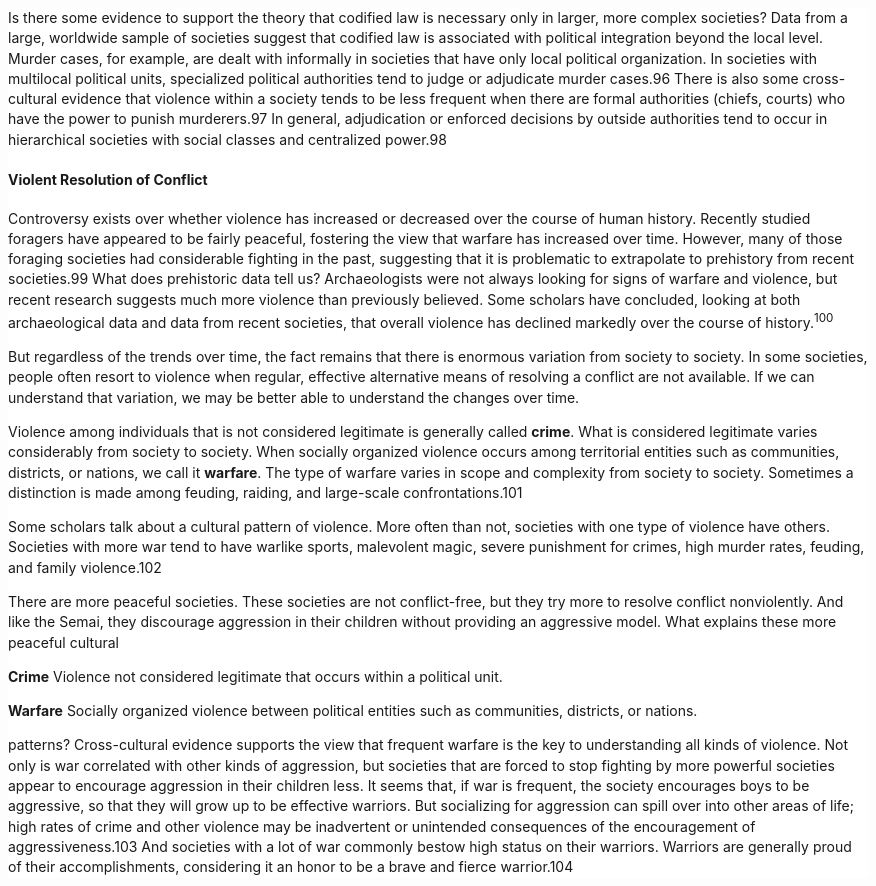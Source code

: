 Is there some evidence to support the theory that codified law is necessary only in larger, more complex societies? Data from a large, worldwide sample of societies suggest that codified law is associated with political integration beyond the local level. Murder cases, for example, are dealt with informally in societies that have only local political organization. In societies with multilocal political units, specialized political authorities tend to judge or adjudicate murder cases.96 There is also some cross-cultural evidence that violence within a society tends to be less frequent when there are formal authorities (chiefs, courts) who have the power to punish murderers.97 In general, adjudication or enforced decisions by outside authorities tend to occur in hierarchical societies with social classes and centralized power.98

#### Violent Resolution of Conflict

Controversy exists over whether violence has increased or decreased over the course of human history. Recently studied foragers have appeared to be fairly peaceful, fostering the view that warfare has increased over time. However, many of those foraging societies had considerable fighting in the past, suggesting that it is problematic to extrapolate to prehistory from recent societies.99 What does prehistoric data tell us? Archaeologists were not always looking for signs of warfare and violence, but recent research suggests much more violence than previously believed. Some scholars have concluded, looking at both archaeological data and data from recent societies, that overall violence has declined markedly over the course of history.<sup>100</sup>

But regardless of the trends over time, the fact remains that there is enormous variation from society to society. In some societies, people often resort to violence when regular, effective alternative means of resolving a conflict are not available. If we can understand that variation, we may be better able to understand the changes over time.

Violence among individuals that is not considered legitimate is generally called **crime**. What is considered legitimate varies considerably from society to society. When socially organized violence occurs among territorial entities such as communities, districts, or nations, we call it **warfare**. The type of warfare varies in scope and complexity from society to society. Sometimes a distinction is made among feuding, raiding, and large-scale confrontations.101

Some scholars talk about a cultural pattern of violence. More often than not, societies with one type of violence have others. Societies with more war tend to have warlike sports, malevolent magic, severe punishment for crimes, high murder rates, feuding, and family violence.102

There are more peaceful societies. These societies are not conflict-free, but they try more to resolve conflict nonviolently. And like the Semai, they discourage aggression in their children without providing an aggressive model. What explains these more peaceful cultural

**Crime** Violence not considered legitimate that occurs within a political unit.

**Warfare** Socially organized violence between political entities such as communities, districts, or nations.

patterns? Cross-cultural evidence supports the view that frequent warfare is the key to understanding all kinds of violence. Not only is war correlated with other kinds of aggression, but societies that are forced to stop fighting by more powerful societies appear to encourage aggression in their children less. It seems that, if war is frequent, the society encourages boys to be aggressive, so that they will grow up to be effective warriors. But socializing for aggression can spill over into other areas of life; high rates of crime and other violence may be inadvertent or unintended consequences of the encouragement of aggressiveness.103 And societies with a lot of war commonly bestow high status on their warriors. Warriors are generally proud of their accomplishments, considering it an honor to be a brave and fierce warrior.104
